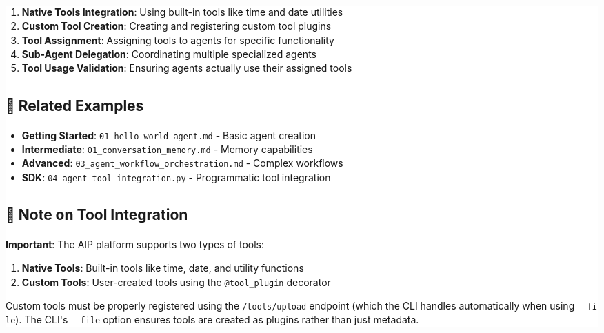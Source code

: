 1. **Native Tools Integration**: Using built-in tools like time and date utilities
2. **Custom Tool Creation**: Creating and registering custom tool plugins
3. **Tool Assignment**: Assigning tools to agents for specific functionality
4. **Sub-Agent Delegation**: Coordinating multiple specialized agents
5. **Tool Usage Validation**: Ensuring agents actually use their assigned tools

## 🔗 Related Examples

- **Getting Started**: `01_hello_world_agent.md` - Basic agent creation
- **Intermediate**: `01_conversation_memory.md` - Memory capabilities
- **Advanced**: `03_agent_workflow_orchestration.md` - Complex workflows
- **SDK**: `04_agent_tool_integration.py` - Programmatic tool integration

## 📝 Note on Tool Integration

**Important**: The AIP platform supports two types of tools:
1. **Native Tools**: Built-in tools like time, date, and utility functions
2. **Custom Tools**: User-created tools using the `@tool_plugin` decorator

Custom tools must be properly registered using the `/tools/upload` endpoint (which the CLI handles automatically when using `--file`). The CLI's `--file` option ensures tools are created as plugins rather than just metadata.
